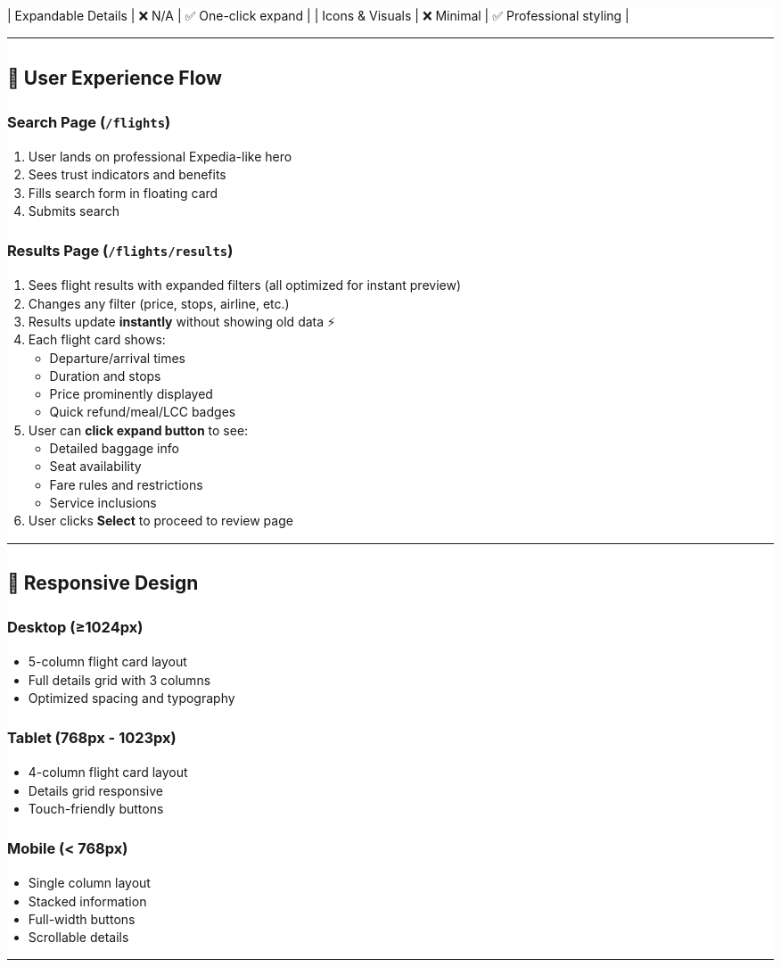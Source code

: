 | Expandable Details | ❌ N/A | ✅ One-click expand |
| Icons & Visuals | ❌ Minimal | ✅ Professional styling |

---

## 🚀 User Experience Flow

### Search Page (`/flights`)
1. User lands on professional Expedia-like hero
2. Sees trust indicators and benefits
3. Fills search form in floating card
4. Submits search

### Results Page (`/flights/results`)
1. Sees flight results with expanded filters (all optimized for instant preview)
2. Changes any filter (price, stops, airline, etc.)
3. Results update **instantly** without showing old data ⚡
4. Each flight card shows:
   - Departure/arrival times
   - Duration and stops
   - Price prominently displayed
   - Quick refund/meal/LCC badges
5. User can **click expand button** to see:
   - Detailed baggage info
   - Seat availability
   - Fare rules and restrictions
   - Service inclusions
6. User clicks **Select** to proceed to review page

---

## 📱 Responsive Design

### Desktop (≥1024px)
- 5-column flight card layout
- Full details grid with 3 columns
- Optimized spacing and typography

### Tablet (768px - 1023px)
- 4-column flight card layout
- Details grid responsive
- Touch-friendly buttons

### Mobile (< 768px)
- Single column layout
- Stacked information
- Full-width buttons
- Scrollable details

---